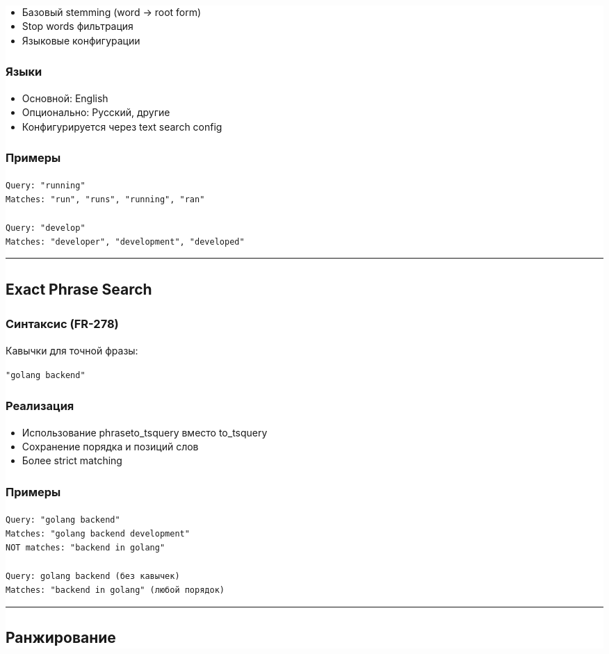 - Базовый stemming (word → root form)
- Stop words фильтрация
- Языковые конфигурации

### Языки

- Основной: English
- Опционально: Русский, другие
- Конфигурируется через text search config

### Примеры

```
Query: "running"
Matches: "run", "runs", "running", "ran"

Query: "develop"
Matches: "developer", "development", "developed"
```

---

## Exact Phrase Search

### Синтаксис (FR-278)

Кавычки для точной фразы:

```
"golang backend"
```

### Реализация

- Использование phraseto_tsquery вместо to_tsquery
- Сохранение порядка и позиций слов
- Более strict matching

### Примеры

```
Query: "golang backend"
Matches: "golang backend development"
NOT matches: "backend in golang"

Query: golang backend (без кавычек)
Matches: "backend in golang" (любой порядок)
```

---

## Ранжирование
